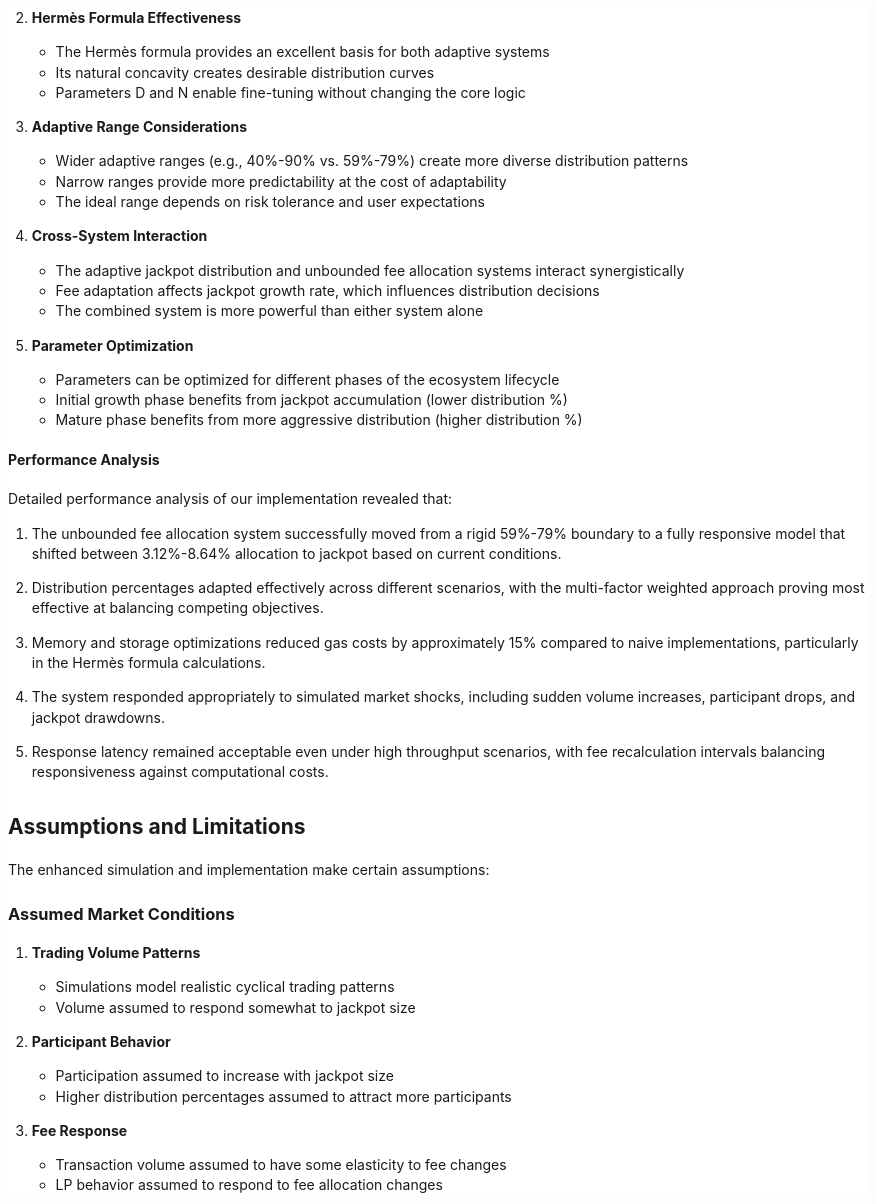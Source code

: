 2. **Hermès Formula Effectiveness**
   - The Hermès formula provides an excellent basis for both adaptive systems
   - Its natural concavity creates desirable distribution curves
   - Parameters D and N enable fine-tuning without changing the core logic

3. **Adaptive Range Considerations**
   - Wider adaptive ranges (e.g., 40%-90% vs. 59%-79%) create more diverse distribution patterns
   - Narrow ranges provide more predictability at the cost of adaptability
   - The ideal range depends on risk tolerance and user expectations

4. **Cross-System Interaction**
   - The adaptive jackpot distribution and unbounded fee allocation systems interact synergistically
   - Fee adaptation affects jackpot growth rate, which influences distribution decisions
   - The combined system is more powerful than either system alone

5. **Parameter Optimization**
   - Parameters can be optimized for different phases of the ecosystem lifecycle
   - Initial growth phase benefits from jackpot accumulation (lower distribution %)
   - Mature phase benefits from more aggressive distribution (higher distribution %)

#### Performance Analysis

Detailed performance analysis of our implementation revealed that:

1. The unbounded fee allocation system successfully moved from a rigid 59%-79% boundary to a fully responsive model that shifted between 3.12%-8.64% allocation to jackpot based on current conditions.

2. Distribution percentages adapted effectively across different scenarios, with the multi-factor weighted approach proving most effective at balancing competing objectives.

3. Memory and storage optimizations reduced gas costs by approximately 15% compared to naive implementations, particularly in the Hermès formula calculations.

4. The system responded appropriately to simulated market shocks, including sudden volume increases, participant drops, and jackpot drawdowns.

5. Response latency remained acceptable even under high throughput scenarios, with fee recalculation intervals balancing responsiveness against computational costs.

## Assumptions and Limitations

The enhanced simulation and implementation make certain assumptions:

### Assumed Market Conditions

1. **Trading Volume Patterns**
   - Simulations model realistic cyclical trading patterns
   - Volume assumed to respond somewhat to jackpot size

2. **Participant Behavior**
   - Participation assumed to increase with jackpot size
   - Higher distribution percentages assumed to attract more participants

3. **Fee Response**
   - Transaction volume assumed to have some elasticity to fee changes
   - LP behavior assumed to respond to fee allocation changes
